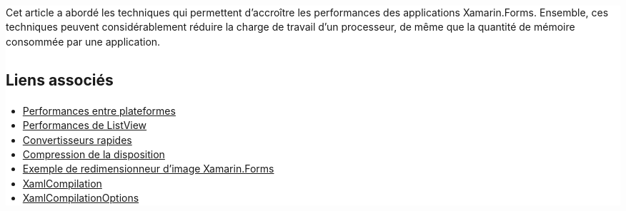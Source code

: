 Cet article a abordé les techniques qui permettent d’accroître les performances des applications Xamarin.Forms. Ensemble, ces techniques peuvent considérablement réduire la charge de travail d’un processeur, de même que la quantité de mémoire consommée par une application.


## <a name="related-links"></a>Liens associés

- [Performances entre plateformes](~/cross-platform/deploy-test/memory-perf-best-practices.md)
- [Performances de ListView](~/xamarin-forms/user-interface/listview/performance.md)
- [Convertisseurs rapides](~/xamarin-forms/internals/fast-renderers.md)
- [Compression de la disposition](~/xamarin-forms/user-interface/layouts/layout-compression.md)
- [Exemple de redimensionneur d’image Xamarin.Forms](https://developer.xamarin.com/samples/xamarin-forms/XamFormsImageResize/)
- [XamlCompilation](https://developer.xamarin.com/api/type/Xamarin.Forms.Xaml.XamlCompilation/)
- [XamlCompilationOptions](https://developer.xamarin.com/api/type/Xamarin.Forms.Xaml.XamlCompilationOptions/)
